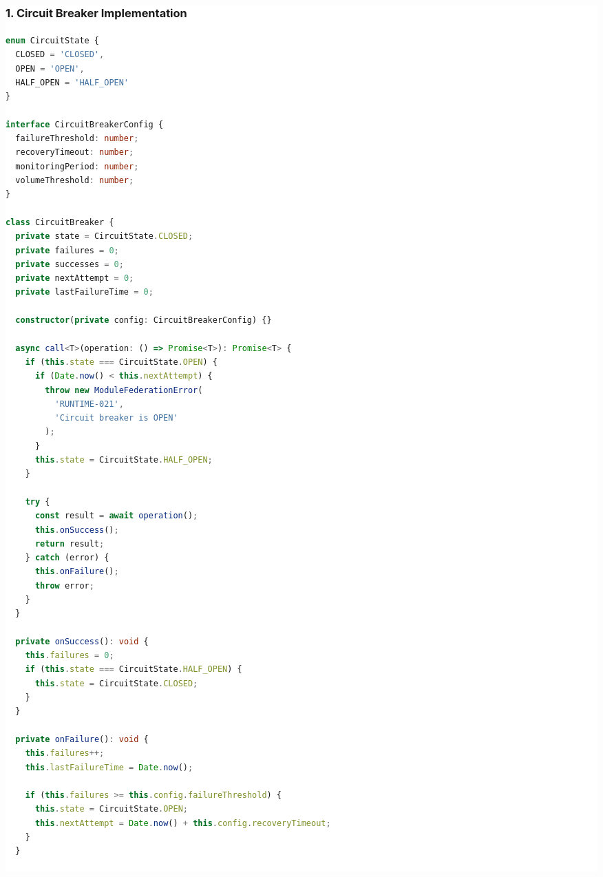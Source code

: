 ### 1. Circuit Breaker Implementation

```typescript
enum CircuitState {
  CLOSED = 'CLOSED',
  OPEN = 'OPEN',
  HALF_OPEN = 'HALF_OPEN'
}

interface CircuitBreakerConfig {
  failureThreshold: number;
  recoveryTimeout: number;
  monitoringPeriod: number;
  volumeThreshold: number;
}

class CircuitBreaker {
  private state = CircuitState.CLOSED;
  private failures = 0;
  private successes = 0;
  private nextAttempt = 0;
  private lastFailureTime = 0;
  
  constructor(private config: CircuitBreakerConfig) {}
  
  async call<T>(operation: () => Promise<T>): Promise<T> {
    if (this.state === CircuitState.OPEN) {
      if (Date.now() < this.nextAttempt) {
        throw new ModuleFederationError(
          'RUNTIME-021',
          'Circuit breaker is OPEN'
        );
      }
      this.state = CircuitState.HALF_OPEN;
    }
    
    try {
      const result = await operation();
      this.onSuccess();
      return result;
    } catch (error) {
      this.onFailure();
      throw error;
    }
  }
  
  private onSuccess(): void {
    this.failures = 0;
    if (this.state === CircuitState.HALF_OPEN) {
      this.state = CircuitState.CLOSED;
    }
  }
  
  private onFailure(): void {
    this.failures++;
    this.lastFailureTime = Date.now();
    
    if (this.failures >= this.config.failureThreshold) {
      this.state = CircuitState.OPEN;
      this.nextAttempt = Date.now() + this.config.recoveryTimeout;
    }
  }
  
```